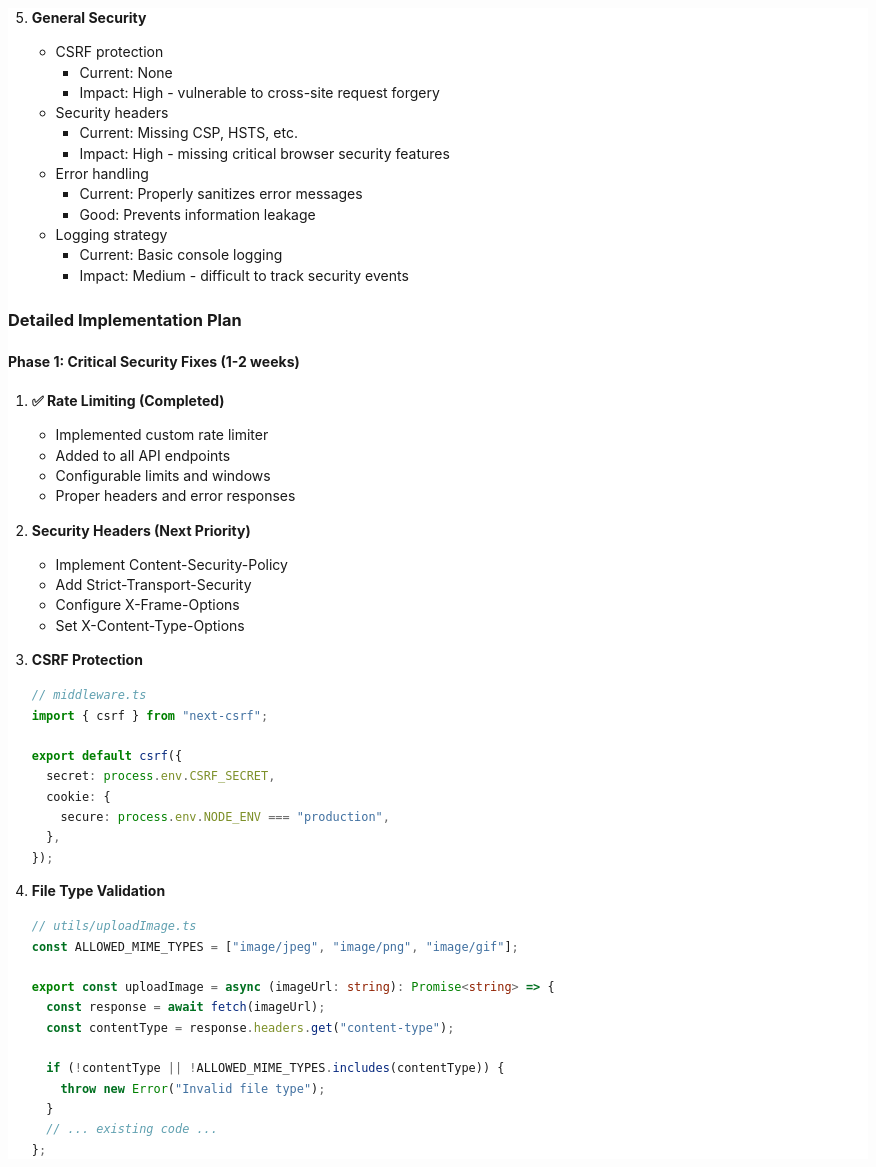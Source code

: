 5. **General Security**

   - CSRF protection
     - Current: None
     - Impact: High - vulnerable to cross-site request forgery
   - Security headers
     - Current: Missing CSP, HSTS, etc.
     - Impact: High - missing critical browser security features
   - Error handling
     - Current: Properly sanitizes error messages
     - Good: Prevents information leakage
   - Logging strategy
     - Current: Basic console logging
     - Impact: Medium - difficult to track security events

### Detailed Implementation Plan

#### Phase 1: Critical Security Fixes (1-2 weeks)

1. **✅ Rate Limiting (Completed)**

   - Implemented custom rate limiter
   - Added to all API endpoints
   - Configurable limits and windows
   - Proper headers and error responses

2. **Security Headers (Next Priority)**

   - Implement Content-Security-Policy
   - Add Strict-Transport-Security
   - Configure X-Frame-Options
   - Set X-Content-Type-Options

3. **CSRF Protection**

   ```typescript
   // middleware.ts
   import { csrf } from "next-csrf";

   export default csrf({
     secret: process.env.CSRF_SECRET,
     cookie: {
       secure: process.env.NODE_ENV === "production",
     },
   });
   ```

4. **File Type Validation**

   ```typescript
   // utils/uploadImage.ts
   const ALLOWED_MIME_TYPES = ["image/jpeg", "image/png", "image/gif"];

   export const uploadImage = async (imageUrl: string): Promise<string> => {
     const response = await fetch(imageUrl);
     const contentType = response.headers.get("content-type");

     if (!contentType || !ALLOWED_MIME_TYPES.includes(contentType)) {
       throw new Error("Invalid file type");
     }
     // ... existing code ...
   };
   ```
